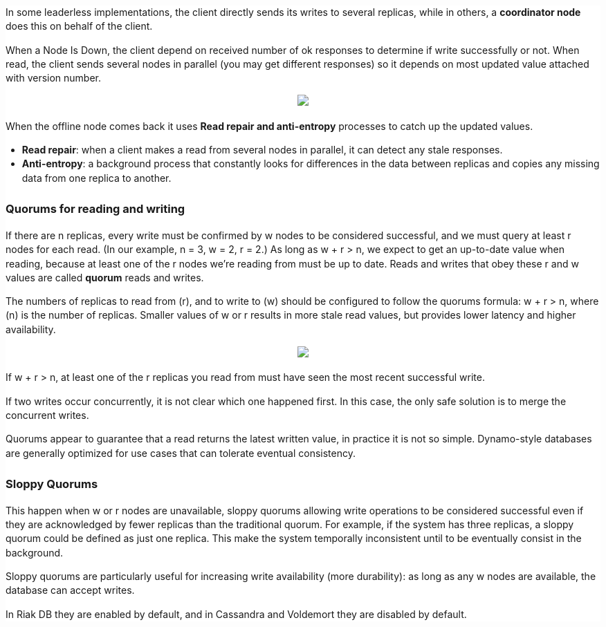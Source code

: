 In some leaderless implementations, the client directly sends its writes to several replicas, while in others, a **coordinator node** does this on behalf of the client.

When a Node Is Down, the client depend on received number of ok responses to determine if write successfully or not. When read, the client sends several nodes in parallel (you may get different responses) so it depends on most updated value attached with version number.

<p align="center" width="100%">
  <img src="https://raw.githubusercontent.com/aboelkassem/designing-data-intensive-applications-notes/main/Chapters/Chapter%205%20-%20Replication/images/leaderless-based.png" width="700" hight="500"/>
</p>

When the offline node comes back it uses **Read repair and anti-entropy** processes to catch up the updated values.

- **Read repair**: when a client makes a read from several nodes in parallel, it can detect any stale responses.
- **Anti-entropy**: a background process that constantly looks for differences in the data between replicas and copies any missing data from one replica to another.


### Quorums for reading and writing

If there are n replicas, every write must be confirmed by w nodes to be considered successful, and we must query at least r nodes for each read. (In our example, n = 3, w = 2, r = 2.) As long as w + r > n, we expect to get an up-to-date value when reading, because at least one of the r nodes we’re reading from must be up to date. Reads and writes that obey these r and w values are called **quorum** reads and writes.

The numbers of replicas to read from (r), and to write to (w) should be configured to follow the quorums formula: w + r > n, where (n) is the number of replicas. Smaller values of w or r results in more stale read values, but provides lower latency and higher availability.

<p align="center" width="100%">
  <img src="https://raw.githubusercontent.com/aboelkassem/designing-data-intensive-applications-notes/main/Chapters/Chapter%205%20-%20Replication/images/quorum.png" width="700" hight="500"/>
</p>

If w + r > n, at least one of the r replicas you read from must have seen the most recent successful write.

If two writes occur concurrently, it is not clear which one happened first. In this case, the only safe solution is to merge the concurrent writes.

Quorums appear to guarantee that a read returns the latest written value, in practice it is not so simple. Dynamo-style databases are generally optimized for use cases that can tolerate eventual consistency.

### Sloppy Quorums

This happen when w or r nodes are unavailable, sloppy quorums allowing write operations to be considered successful even if they are acknowledged by fewer replicas than the traditional quorum. For example, if the system has three replicas, a sloppy quorum could be defined as just one replica. This make the system temporally inconsistent until to be eventually consist in the background.

Sloppy quorums are particularly useful for increasing write availability (more durability): as long as any w nodes are available, the database can accept writes.

In Riak DB they are enabled by default, and in Cassandra and Voldemort they are disabled by default.
